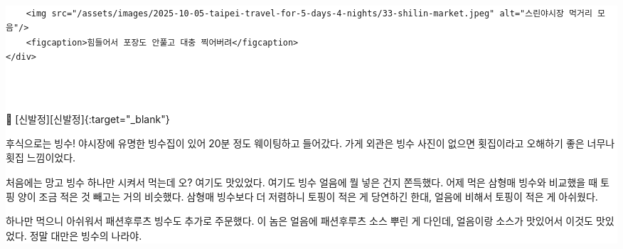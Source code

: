         <img src="/assets/images/2025-10-05-taipei-travel-for-5-days-4-nights/33-shilin-market.jpeg" alt="스린야시장 먹거리 모음"/>
        <figcaption>힘들어서 포장도 안풀고 대충 찍어버려</figcaption>
    </div>
</div>

<br/><br/>

📌 [신발정][신발정]{:target="_blank"}

후식으로는 빙수! 야시장에 유명한 빙수집이 있어 20분 정도 웨이팅하고 들어갔다.
가게 외관은 빙수 사진이 없으면 횟집이라고 오해하기 좋은 너무나 횟집 느낌이었다.

처음에는 망고 빙수 하나만 시켜서 먹는데 오? 여기도 맛있었다.
여기도 빙수 얼음에 뭘 넣은 건지 쫀득했다. 
어제 먹은 삼형매 빙수와 비교했을 때 토핑 양이 조금 적은 것 빼고는 거의 비슷했다.
삼형매 빙수보다 더 저렴하니 토핑이 적은 게 당연하긴 한대, 얼음에 비해서 토핑이 적은 게 아쉬웠다. 

하나만 먹으니 아쉬워서 패션후루츠 빙수도 추가로 주문했다.
이 놈은 얼음에 패션후루츠 소스 뿌린 게 다인데, 얼음이랑 소스가 맛있어서 이것도 맛있었다.
정말 대만은 빙수의 나라야.
